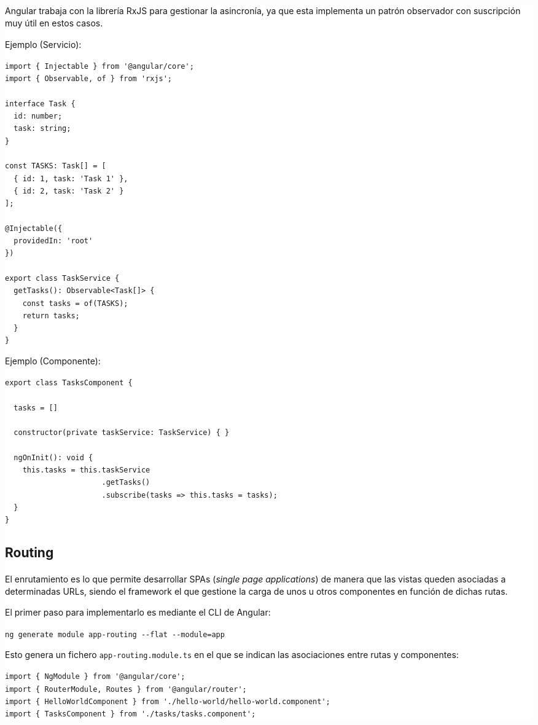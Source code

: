 Angular trabaja con la librería RxJS para gestionar la asincronía, ya que esta implementa un patrón observador con suscripción muy útil en estos casos.

Ejemplo (Servicio):

    import { Injectable } from '@angular/core';
    import { Observable, of } from 'rxjs';

    interface Task {
      id: number;
      task: string;
    }

    const TASKS: Task[] = [
      { id: 1, task: 'Task 1' },
      { id: 2, task: 'Task 2' }
    ];

    @Injectable({
      providedIn: 'root'
    })

    export class TaskService {
      getTasks(): Observable<Task[]> {
        const tasks = of(TASKS);
        return tasks;
      }
    }

Ejemplo (Componente):

    export class TasksComponent {

      tasks = []

      constructor(private taskService: TaskService) { }

      ngOnInit(): void {
        this.tasks = this.taskService
                          .getTasks()
                          .subscribe(tasks => this.tasks = tasks);
      }
    }

## Routing

El enrutamiento es lo que permite desarrollar SPAs (*single page applications*) de manera que las vistas queden asociadas a determinadas URLs, siendo el framework el que gestione la carga de unos u otros componentes en función de dichas rutas.

El primer paso para implementarlo es mediante el CLI de Angular:

    ng generate module app-routing --flat --module=app

Esto genera un fichero `app-routing.module.ts` en el que se indican las asociaciones entre rutas y componentes:

    import { NgModule } from '@angular/core';
    import { RouterModule, Routes } from '@angular/router';
    import { HelloWorldComponent } from './hello-world/hello-world.component';
    import { TasksComponent } from './tasks/tasks.component';
